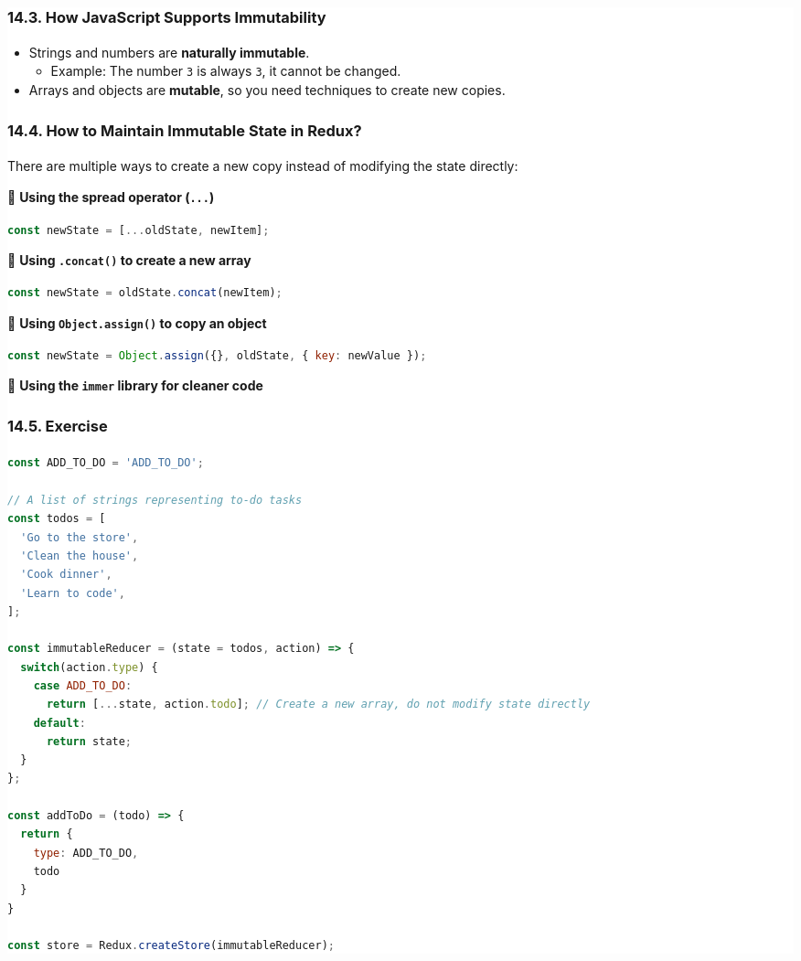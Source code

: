 ### 14.3. How JavaScript Supports Immutability  
- Strings and numbers are **naturally immutable**.  
  - Example: The number `3` is always `3`, it cannot be changed.  
- Arrays and objects are **mutable**, so you need techniques to create new copies.  

### 14.4. How to Maintain Immutable State in Redux?  
There are multiple ways to create a new copy instead of modifying the state directly:  

🔹 **Using the spread operator (`...`)**  
```javascript
const newState = [...oldState, newItem];
```  

🔹 **Using `.concat()` to create a new array**  
```javascript
const newState = oldState.concat(newItem);
```  

🔹 **Using `Object.assign()` to copy an object**  
```javascript
const newState = Object.assign({}, oldState, { key: newValue });
```  

🔹 **Using the `immer` library for cleaner code**  

### 14.5. Exercise  
```javascript
const ADD_TO_DO = 'ADD_TO_DO';

// A list of strings representing to-do tasks
const todos = [
  'Go to the store',
  'Clean the house',
  'Cook dinner',
  'Learn to code',
];

const immutableReducer = (state = todos, action) => {
  switch(action.type) {
    case ADD_TO_DO:
      return [...state, action.todo]; // Create a new array, do not modify state directly
    default:
      return state;
  }
};

const addToDo = (todo) => {
  return {
    type: ADD_TO_DO,
    todo
  }
}

const store = Redux.createStore(immutableReducer);
```  
